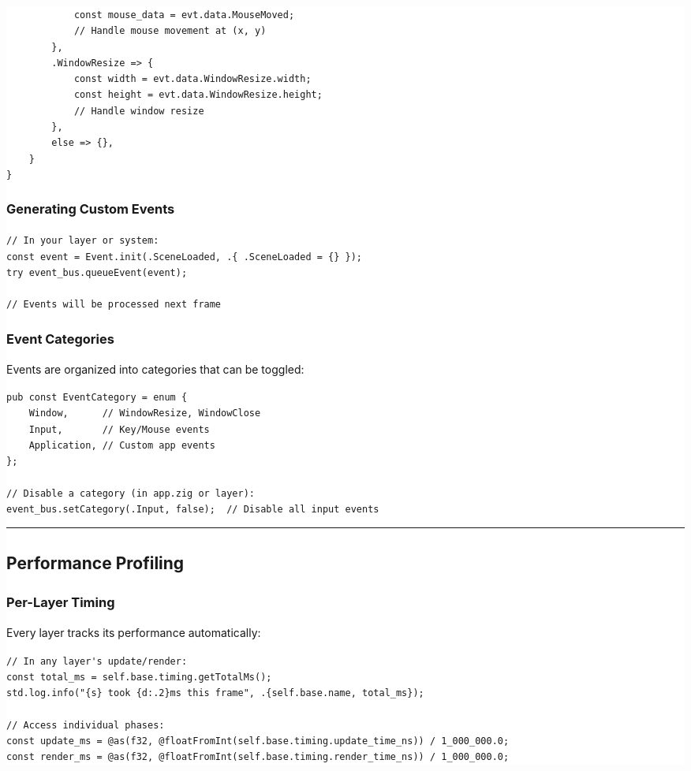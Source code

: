 ```zig
            const mouse_data = evt.data.MouseMoved;
            // Handle mouse movement at (x, y)
        },
        .WindowResize => {
            const width = evt.data.WindowResize.width;
            const height = evt.data.WindowResize.height;
            // Handle window resize
        },
        else => {},
    }
}
```

### Generating Custom Events

```zig
// In your layer or system:
const event = Event.init(.SceneLoaded, .{ .SceneLoaded = {} });
try event_bus.queueEvent(event);

// Events will be processed next frame
```

### Event Categories

Events are organized into categories that can be toggled:

```zig
pub const EventCategory = enum {
    Window,      // WindowResize, WindowClose
    Input,       // Key/Mouse events
    Application, // Custom app events
};

// Disable a category (in app.zig or layer):
event_bus.setCategory(.Input, false);  // Disable all input events
```

---

## Performance Profiling

### Per-Layer Timing

Every layer tracks its performance automatically:

```zig
// In any layer's update/render:
const total_ms = self.base.timing.getTotalMs();
std.log.info("{s} took {d:.2}ms this frame", .{self.base.name, total_ms});

// Access individual phases:
const update_ms = @as(f32, @floatFromInt(self.base.timing.update_time_ns)) / 1_000_000.0;
const render_ms = @as(f32, @floatFromInt(self.base.timing.render_time_ns)) / 1_000_000.0;
```
